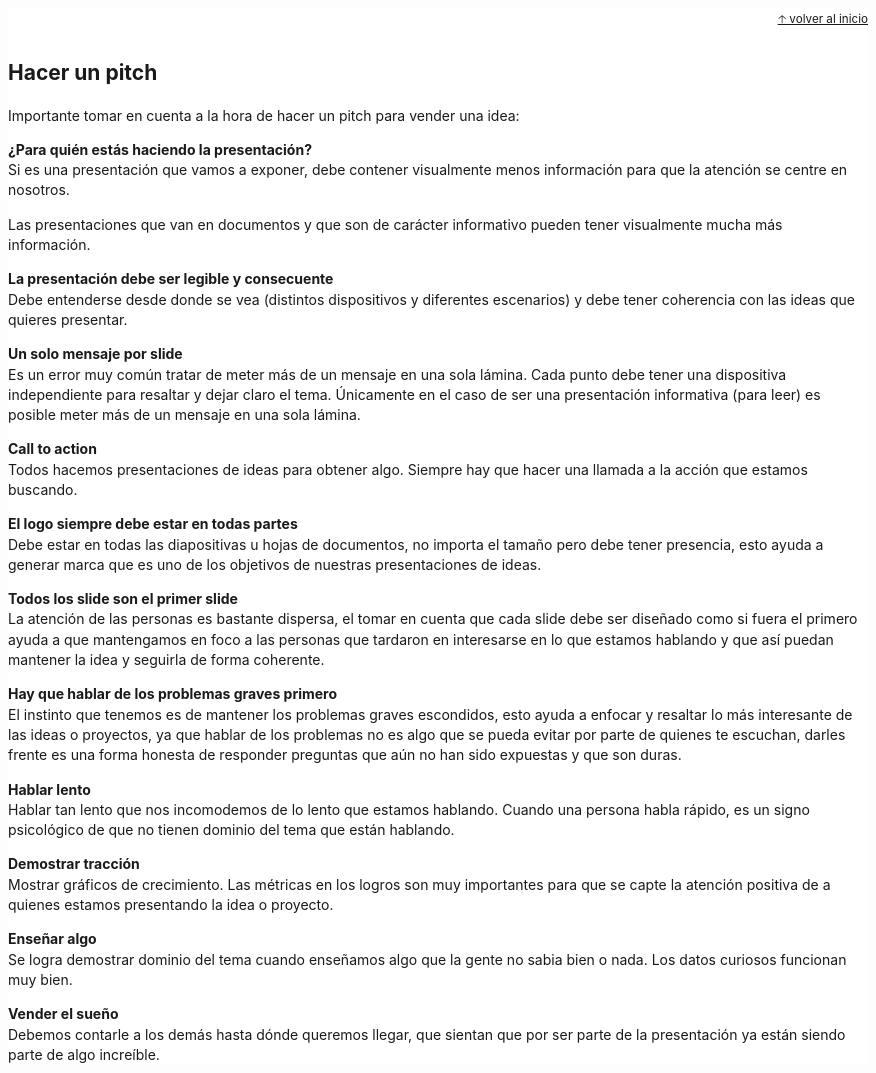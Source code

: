 <div align="right">
  <small><a href="#tabla-de-contenido">🡡 volver al inicio</a></small>
</div>

## Hacer un pitch

Importante tomar en cuenta a la hora de hacer un pitch para vender una idea:

**¿Para quién estás haciendo la presentación?**  
Si es una presentación que vamos a exponer, debe contener visualmente menos información para que la atención se centre en nosotros.

Las presentaciones que van en documentos y que son de carácter informativo pueden tener visualmente mucha más información.

**La presentación debe ser legible y consecuente**  
Debe entenderse desde donde se vea (distintos dispositivos y diferentes escenarios) y debe tener coherencia con las ideas que quieres presentar.

**Un solo mensaje por slide**  
Es un error muy común tratar de meter más de un mensaje en una sola lámina. Cada punto debe tener una dispositiva independiente para resaltar y dejar claro el tema. Únicamente en el caso de ser una presentación informativa (para leer) es posible meter más de un mensaje en una sola lámina.

**Call to action**  
Todos hacemos presentaciones de ideas para obtener algo. Siempre hay que hacer una llamada a la acción que estamos buscando.

**El logo siempre debe estar en todas partes**  
Debe estar en todas las diapositivas u hojas de documentos, no importa el tamaño pero debe tener presencia, esto ayuda a generar marca que es uno de los objetivos de nuestras presentaciones de ideas.

**Todos los slide son el primer slide**  
La atención de las personas es bastante dispersa, el tomar en cuenta que cada slide debe ser diseñado como si fuera el primero ayuda a que mantengamos en foco a las personas que tardaron en interesarse en lo que estamos hablando y que así puedan mantener la idea y seguirla de forma coherente.

**Hay que hablar de los problemas graves primero**  
El instinto que tenemos es de mantener los problemas graves escondidos, esto ayuda a enfocar y resaltar lo más interesante de las ideas o proyectos, ya que hablar de los problemas no es algo que se pueda evitar por parte de quienes te escuchan, darles frente es una forma honesta de responder preguntas que aún no han sido expuestas y que son duras.

**Hablar lento**  
Hablar tan lento que nos incomodemos de lo lento que estamos hablando. Cuando una persona habla rápido, es un signo psicológico de que no tienen dominio del tema que están hablando.

**Demostrar tracción**  
Mostrar gráficos de crecimiento. Las métricas en los logros son muy importantes para que se capte la atención positiva de a quienes estamos presentando la idea o proyecto.

**Enseñar algo**  
Se logra demostrar dominio del tema cuando enseñamos algo que la gente no sabia bien o nada. Los datos curiosos funcionan muy bien.

**Vender el sueño**  
Debemos contarle a los demás hasta dónde queremos llegar, que sientan que por ser parte de la presentación ya están siendo parte de algo increíble.
